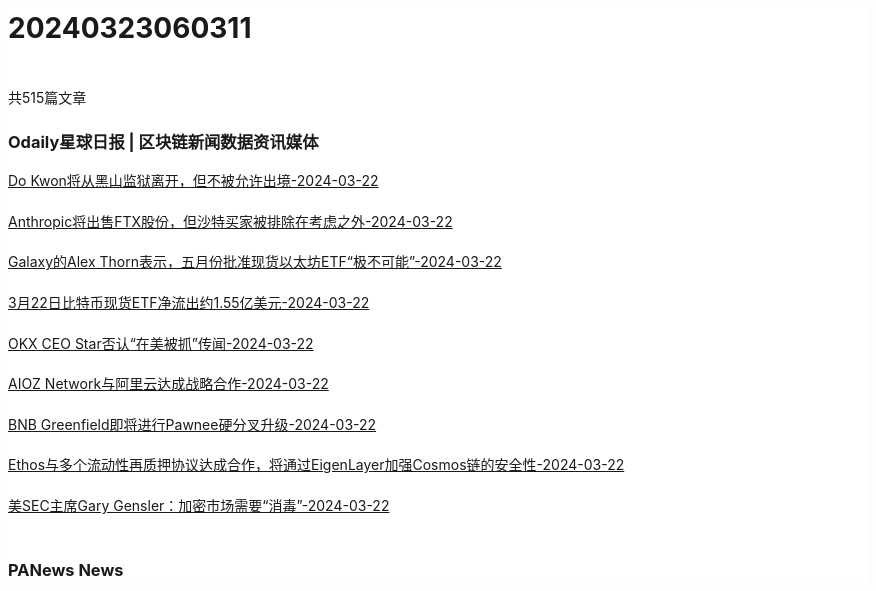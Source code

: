 <h1>20240323060311</h1><br/>共515篇文章


###  Odaily星球日报 | 区块链新闻数据资讯媒体

<a target=_blank rel=nofollow href="https://www.odaily.news/newsflash/360493" >Do Kwon将从黑山监狱离开，但不被允许出境-2024-03-22</a><br/><br/><a target=_blank rel=nofollow href="https://www.odaily.news/newsflash/360492" >Anthropic将出售FTX股份，但沙特买家被排除在考虑之外-2024-03-22</a><br/><br/><a target=_blank rel=nofollow href="https://www.odaily.news/newsflash/360491" >Galaxy的Alex Thorn表示，五月份批准现货以太坊ETF“极不可能”-2024-03-22</a><br/><br/><a target=_blank rel=nofollow href="https://www.odaily.news/newsflash/360490" >3月22日比特币现货ETF净流出约1.55亿美元-2024-03-22</a><br/><br/><a target=_blank rel=nofollow href="https://www.odaily.news/newsflash/360489" >OKX CEO Star否认“在美被抓”传闻-2024-03-22</a><br/><br/><a target=_blank rel=nofollow href="https://www.odaily.news/newsflash/360488" >AIOZ Network与阿里云达成战略合作-2024-03-22</a><br/><br/><a target=_blank rel=nofollow href="https://www.odaily.news/newsflash/360487" >BNB Greenfield即将进行Pawnee硬分叉升级-2024-03-22</a><br/><br/><a target=_blank rel=nofollow href="https://www.odaily.news/newsflash/360486" >Ethos与多个流动性再质押协议达成合作，将通过EigenLayer加强Cosmos链的安全性-2024-03-22</a><br/><br/><a target=_blank rel=nofollow href="https://www.odaily.news/newsflash/360485" >美SEC主席Gary Gensler：加密市场需要“消毒”-2024-03-22</a><br/><br/>





###  PANews News
